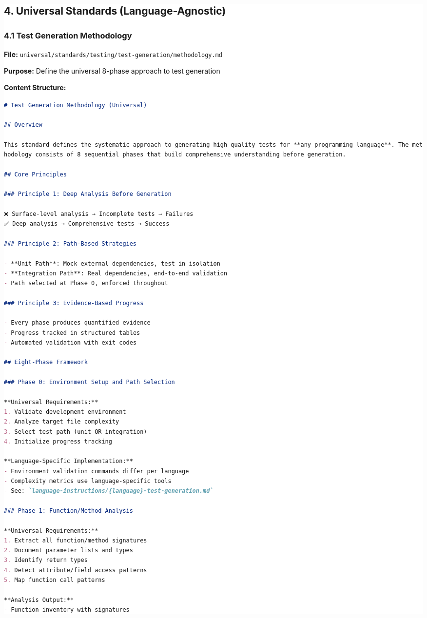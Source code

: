 
## 4. Universal Standards (Language-Agnostic)

### 4.1 Test Generation Methodology

**File:** `universal/standards/testing/test-generation/methodology.md`

**Purpose:** Define the universal 8-phase approach to test generation

**Content Structure:**

```markdown
# Test Generation Methodology (Universal)

## Overview

This standard defines the systematic approach to generating high-quality tests for **any programming language**. The methodology consists of 8 sequential phases that build comprehensive understanding before generation.

## Core Principles

### Principle 1: Deep Analysis Before Generation

❌ Surface-level analysis → Incomplete tests → Failures
✅ Deep analysis → Comprehensive tests → Success

### Principle 2: Path-Based Strategies

- **Unit Path**: Mock external dependencies, test in isolation
- **Integration Path**: Real dependencies, end-to-end validation
- Path selected at Phase 0, enforced throughout

### Principle 3: Evidence-Based Progress

- Every phase produces quantified evidence
- Progress tracked in structured tables
- Automated validation with exit codes

## Eight-Phase Framework

### Phase 0: Environment Setup and Path Selection

**Universal Requirements:**
1. Validate development environment
2. Analyze target file complexity
3. Select test path (unit OR integration)
4. Initialize progress tracking

**Language-Specific Implementation:**
- Environment validation commands differ per language
- Complexity metrics use language-specific tools
- See: `language-instructions/{language}-test-generation.md`

### Phase 1: Function/Method Analysis

**Universal Requirements:**
1. Extract all function/method signatures
2. Document parameter lists and types
3. Identify return types
4. Detect attribute/field access patterns
5. Map function call patterns

**Analysis Output:**
- Function inventory with signatures
```